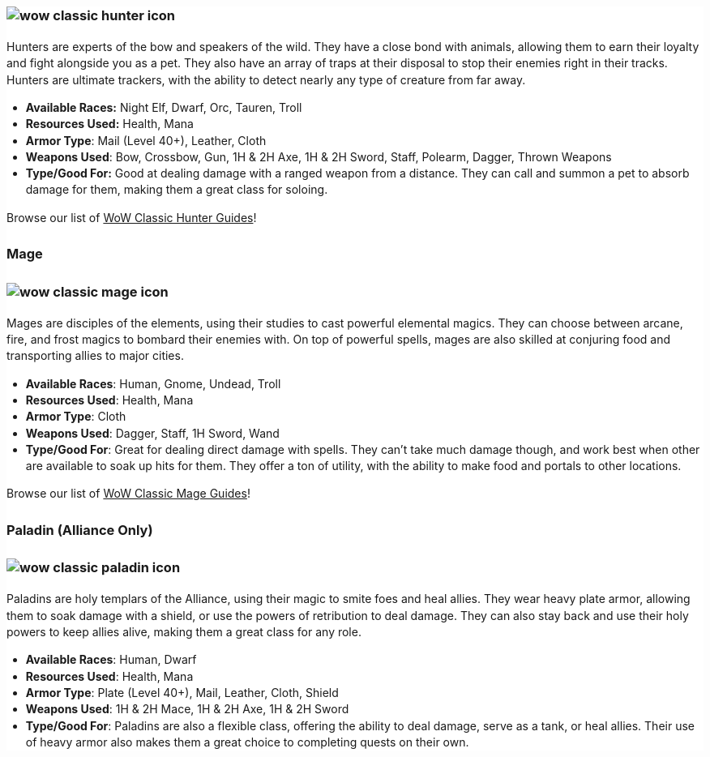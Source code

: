 ### ![wow classic hunter icon](https://www.warcrafttavern.com/wp-content/uploads/2020/10/wow-classic-hunter-icon.png)

Hunters are experts of the bow and speakers of the wild. They have a close bond with animals, allowing them to earn their loyalty and fight alongside you as a pet. They also have an array of traps at their disposal to stop their enemies right in their tracks. Hunters are ultimate trackers, with the ability to detect nearly any type of creature from far away.

*   **Available Races:** Night Elf, Dwarf, Orc, Tauren, Troll
*   **Resources Used:** Health, Mana
*   **Armor Type**: Mail (Level 40+), Leather, Cloth
*   **Weapons Used**: Bow, Crossbow, Gun, 1H & 2H Axe, 1H & 2H Sword, Staff, Polearm, Dagger, Thrown Weapons
*   **Type/Good For:** Good at dealing damage with a ranged weapon from a distance. They can call and summon a pet to absorb damage for them, making them a great class for soloing.

Browse our list of [WoW Classic Hunter Guides](https://www.warcrafttavern.com/guides/type/classes/hunter/)!

### Mage

### ![wow classic mage icon](https://www.warcrafttavern.com/wp-content/uploads/2020/10/wow-classic-mage-icon.png)

Mages are disciples of the elements, using their studies to cast powerful elemental magics. They can choose between arcane, fire, and frost magics to bombard their enemies with. On top of powerful spells, mages are also skilled at conjuring food and transporting allies to major cities.

*   **Available Races**: Human, Gnome, Undead, Troll
*   **Resources Used**: Health, Mana
*   **Armor Type**: Cloth
*   **Weapons Used**: Dagger, Staff, 1H Sword, Wand
*   **Type/Good For**: Great for dealing direct damage with spells. They can’t take much damage though, and work best when other are available to soak up hits for them. They offer a ton of utility, with the ability to make food and portals to other locations.

Browse our list of [WoW Classic Mage Guides](https://www.warcrafttavern.com/guides/type/classes/mage/)!

### Paladin (Alliance Only)

### ![wow classic paladin icon](https://www.warcrafttavern.com/wp-content/uploads/2020/10/wow-classic-paladin-icon.png)

Paladins are holy templars of the Alliance, using their magic to smite foes and heal allies. They wear heavy plate armor, allowing them to soak damage with a shield, or use the powers of retribution to deal damage. They can also stay back and use their holy powers to keep allies alive, making them a great class for any role.

*   **Available Races**: Human, Dwarf
*   **Resources Used**: Health, Mana
*   **Armor Type**: Plate (Level 40+), Mail, Leather, Cloth, Shield
*   **Weapons Used**: 1H & 2H Mace, 1H & 2H Axe, 1H & 2H Sword
*   **Type/Good For**: Paladins are also a flexible class, offering the ability to deal damage, serve as a tank, or heal allies. Their use of heavy armor also makes them a great choice to completing quests on their own.
